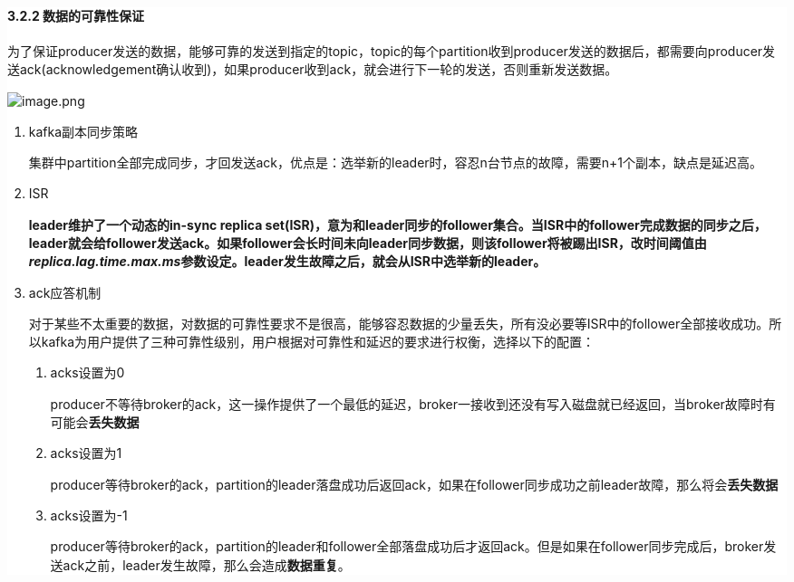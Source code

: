 #### 3.2.2 数据的可靠性保证

为了保证producer发送的数据，能够可靠的发送到指定的topic，topic的每个partition收到producer发送的数据后，都需要向producer发送ack(acknowledgement确认收到)，如果producer收到ack，就会进行下一轮的发送，否则重新发送数据。

![image.png](https://i.loli.net/2021/10/05/dGMwphraLVcjzgf.png)

1) kafka副本同步策略

   集群中partition全部完成同步，才回发送ack，优点是：选举新的leader时，容忍n台节点的故障，需要n+1个副本，缺点是延迟高。

2) ISR

   **leader维护了一个动态的in-sync replica set(ISR)，意为和leader同步的follower集合。当ISR中的follower完成数据的同步之后，leader就会给follower发送ack。如果follower会长时间未向leader同步数据，则该follower将被踢出ISR，改时间阈值由*replica.lag.time.max.ms*参数设定。leader发生故障之后，就会从ISR中选举新的leader。**

3) ack应答机制

   对于某些不太重要的数据，对数据的可靠性要求不是很高，能够容忍数据的少量丢失，所有没必要等ISR中的follower全部接收成功。所以kafka为用户提供了三种可靠性级别，用户根据对可靠性和延迟的要求进行权衡，选择以下的配置：

   1) acks设置为0

      producer不等待broker的ack，这一操作提供了一个最低的延迟，broker一接收到还没有写入磁盘就已经返回，当broker故障时有可能会**丢失数据**

   2) acks设置为1

      producer等待broker的ack，partition的leader落盘成功后返回ack，如果在follower同步成功之前leader故障，那么将会**丢失数据**

   3) acks设置为-1

      producer等待broker的ack，partition的leader和follower全部落盘成功后才返回ack。但是如果在follower同步完成后，broker发送ack之前，leader发生故障，那么会造成**数据重复**。